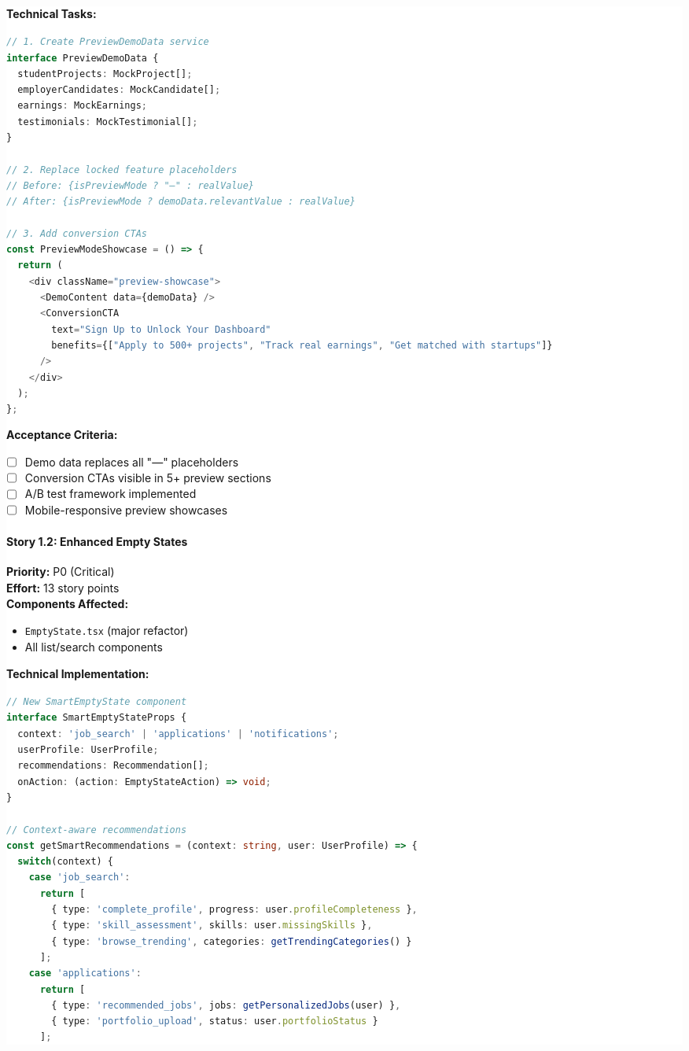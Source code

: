 **Technical Tasks:**
```typescript
// 1. Create PreviewDemoData service
interface PreviewDemoData {
  studentProjects: MockProject[];
  employerCandidates: MockCandidate[];
  earnings: MockEarnings;
  testimonials: MockTestimonial[];
}

// 2. Replace locked feature placeholders
// Before: {isPreviewMode ? "—" : realValue}
// After: {isPreviewMode ? demoData.relevantValue : realValue}

// 3. Add conversion CTAs
const PreviewModeShowcase = () => {
  return (
    <div className="preview-showcase">
      <DemoContent data={demoData} />
      <ConversionCTA 
        text="Sign Up to Unlock Your Dashboard"
        benefits={["Apply to 500+ projects", "Track real earnings", "Get matched with startups"]}
      />
    </div>
  );
};
```

**Acceptance Criteria:**
- [ ] Demo data replaces all "—" placeholders
- [ ] Conversion CTAs visible in 5+ preview sections
- [ ] A/B test framework implemented
- [ ] Mobile-responsive preview showcases

#### Story 1.2: Enhanced Empty States
**Priority:** P0 (Critical)  
**Effort:** 13 story points  
**Components Affected:**
- `EmptyState.tsx` (major refactor)
- All list/search components

**Technical Implementation:**
```typescript
// New SmartEmptyState component
interface SmartEmptyStateProps {
  context: 'job_search' | 'applications' | 'notifications';
  userProfile: UserProfile;
  recommendations: Recommendation[];
  onAction: (action: EmptyStateAction) => void;
}

// Context-aware recommendations
const getSmartRecommendations = (context: string, user: UserProfile) => {
  switch(context) {
    case 'job_search':
      return [
        { type: 'complete_profile', progress: user.profileCompleteness },
        { type: 'skill_assessment', skills: user.missingSkills },
        { type: 'browse_trending', categories: getTrendingCategories() }
      ];
    case 'applications':
      return [
        { type: 'recommended_jobs', jobs: getPersonalizedJobs(user) },
        { type: 'portfolio_upload', status: user.portfolioStatus }
      ];
```